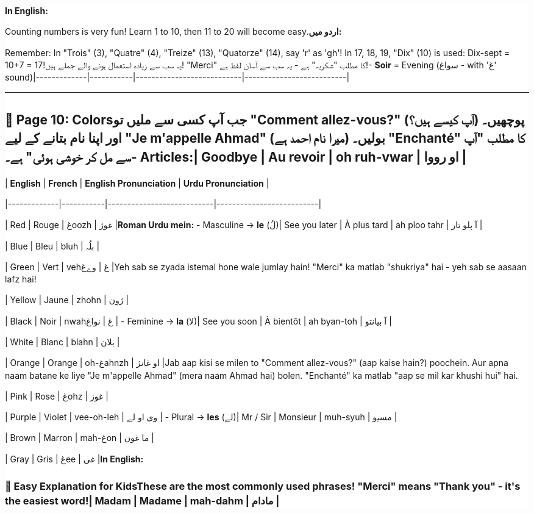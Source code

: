 **In English:**  

Counting numbers is very fun! Learn 1 to 10, then 11 to 20 will become easy.**اردو میں:**  



Remember: In "Trois" (3), "Quatre" (4), "Treize" (13), "Quatorze" (14), say 'r' as 'gh'! In 17, 18, 19, "Dix" (10) is used: Dix-sept = 10+7 = 17!یہ سب سے زیادہ استعمال ہونے والے جملے ہیں! "Merci" کا مطلب "شکریہ" ہے - یہ سب سے آسان لفظ ہے!- **Soir** = Evening (سواغ - with 'غ' sound)|-------------|-----------|---------------------------|--------------------------|



---



## 📄 Page 10: Colorsجب آپ کسی سے ملیں تو "Comment allez-vous?" (آپ کیسے ہیں؟) پوچھیں۔ اور اپنا نام بتانے کے لیے "Je m'appelle Ahmad" (میرا نام احمد ہے) بولیں۔ "Enchanté" کا مطلب "آپ سے مل کر خوشی ہوئی" ہے۔- **Articles:**| Goodbye | Au revoir | oh ruh-vwar | او رووا |



| **English** | **French** | **English Pronunciation** | **Urdu Pronunciation** |

|-------------|-----------|---------------------------|--------------------------|

| Red | Rouge | غoozh | غوژ |**Roman Urdu mein:**    - Masculine → **le** (لُ)| See you later | À plus tard | ah ploo tahr | آ پلو تار |

| Blue | Bleu | bluh | بلُہ |

| Green | Vert | vehغ | وےغ |Yeh sab se zyada istemal hone wale jumlay hain! "Merci" ka matlab "shukriya" hai - yeh sab se aasaan lafz hai!

| Yellow | Jaune | zhohn | ژون |

| Black | Noir | nwahغ | نواغ |  - Feminine → **la** (لا)| See you soon | À bientôt | ah byan-toh | آ بیانتو |

| White | Blanc | blahn | بلان |

| Orange | Orange | oh-غahnzh | او غانژ |Jab aap kisi se milen to "Comment allez-vous?" (aap kaise hain?) poochein. Aur apna naam batane ke liye "Je m'appelle Ahmad" (mera naam Ahmad hai) bolen. "Enchanté" ka matlab "aap se mil kar khushi hui" hai.

| Pink | Rose | غohz | غوز |

| Purple | Violet | vee-oh-leh | وی او لے |  - Plural → **les** (لے)| Mr / Sir | Monsieur | muh-syuh | مسیو |

| Brown | Marron | mah-غon | ما غون |

| Gray | Gris | غee | غی |**In English:**  



### 👶 Easy Explanation for KidsThese are the most commonly used phrases! "Merci" means "Thank you" - it's the easiest word!| Madam | Madame | mah-dahm | مادام |
